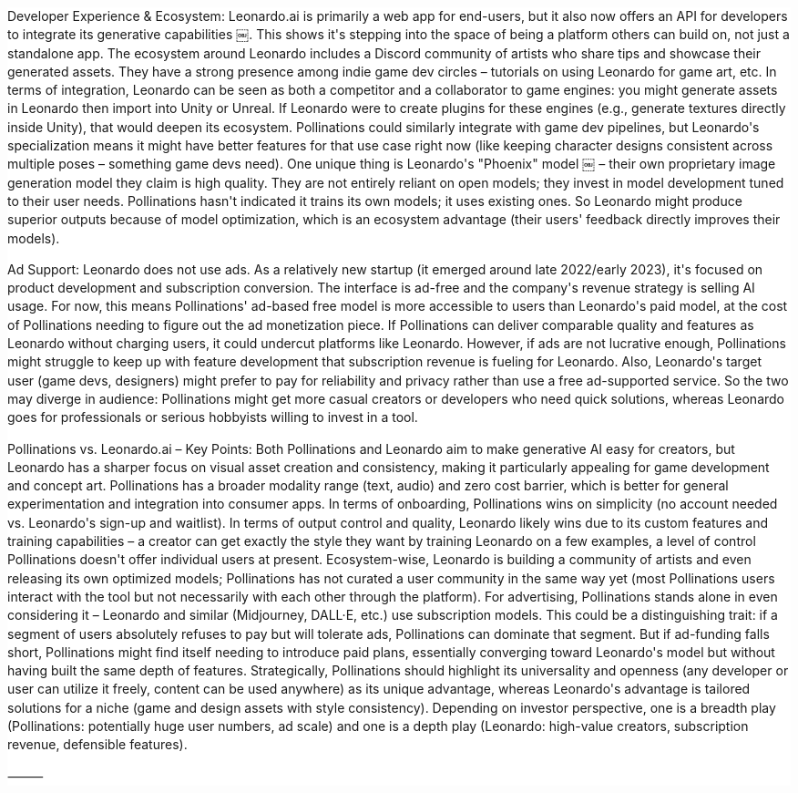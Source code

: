 Developer Experience & Ecosystem: Leonardo.ai is primarily a web app for end-users, but it also now offers an API for developers to integrate its generative capabilities ￼. This shows it's stepping into the space of being a platform others can build on, not just a standalone app. The ecosystem around Leonardo includes a Discord community of artists who share tips and showcase their generated assets. They have a strong presence among indie game dev circles – tutorials on using Leonardo for game art, etc. In terms of integration, Leonardo can be seen as both a competitor and a collaborator to game engines: you might generate assets in Leonardo then import into Unity or Unreal. If Leonardo were to create plugins for these engines (e.g., generate textures directly inside Unity), that would deepen its ecosystem. Pollinations could similarly integrate with game dev pipelines, but Leonardo's specialization means it might have better features for that use case right now (like keeping character designs consistent across multiple poses – something game devs need). One unique thing is Leonardo's "Phoenix" model ￼ – their own proprietary image generation model they claim is high quality. They are not entirely reliant on open models; they invest in model development tuned to their user needs. Pollinations hasn't indicated it trains its own models; it uses existing ones. So Leonardo might produce superior outputs because of model optimization, which is an ecosystem advantage (their users' feedback directly improves their models).

Ad Support: Leonardo does not use ads. As a relatively new startup (it emerged around late 2022/early 2023), it's focused on product development and subscription conversion. The interface is ad-free and the company's revenue strategy is selling AI usage. For now, this means Pollinations' ad-based free model is more accessible to users than Leonardo's paid model, at the cost of Pollinations needing to figure out the ad monetization piece. If Pollinations can deliver comparable quality and features as Leonardo without charging users, it could undercut platforms like Leonardo. However, if ads are not lucrative enough, Pollinations might struggle to keep up with feature development that subscription revenue is fueling for Leonardo. Also, Leonardo's target user (game devs, designers) might prefer to pay for reliability and privacy rather than use a free ad-supported service. So the two may diverge in audience: Pollinations might get more casual creators or developers who need quick solutions, whereas Leonardo goes for professionals or serious hobbyists willing to invest in a tool.

Pollinations vs. Leonardo.ai – Key Points: Both Pollinations and Leonardo aim to make generative AI easy for creators, but Leonardo has a sharper focus on visual asset creation and consistency, making it particularly appealing for game development and concept art. Pollinations has a broader modality range (text, audio) and zero cost barrier, which is better for general experimentation and integration into consumer apps. In terms of onboarding, Pollinations wins on simplicity (no account needed vs. Leonardo's sign-up and waitlist). In terms of output control and quality, Leonardo likely wins due to its custom features and training capabilities – a creator can get exactly the style they want by training Leonardo on a few examples, a level of control Pollinations doesn't offer individual users at present. Ecosystem-wise, Leonardo is building a community of artists and even releasing its own optimized models; Pollinations has not curated a user community in the same way yet (most Pollinations users interact with the tool but not necessarily with each other through the platform). For advertising, Pollinations stands alone in even considering it – Leonardo and similar (Midjourney, DALL·E, etc.) use subscription models. This could be a distinguishing trait: if a segment of users absolutely refuses to pay but will tolerate ads, Pollinations can dominate that segment. But if ad-funding falls short, Pollinations might find itself needing to introduce paid plans, essentially converging toward Leonardo's model but without having built the same depth of features. Strategically, Pollinations should highlight its universality and openness (any developer or user can utilize it freely, content can be used anywhere) as its unique advantage, whereas Leonardo's advantage is tailored solutions for a niche (game and design assets with style consistency). Depending on investor perspective, one is a breadth play (Pollinations: potentially huge user numbers, ad scale) and one is a depth play (Leonardo: high-value creators, subscription revenue, defensible features).

⸻
